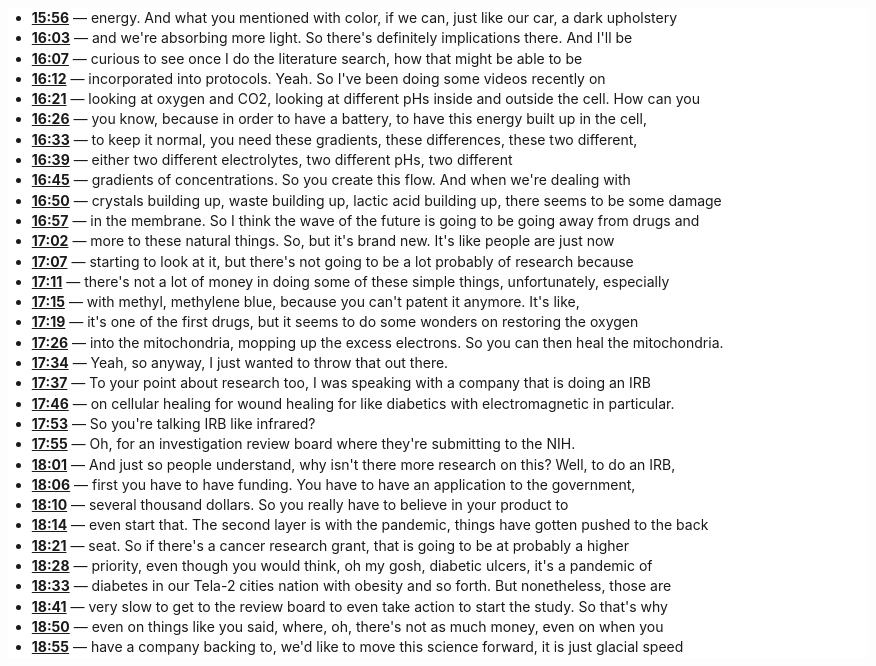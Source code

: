 - **[15:56](https://www.youtube.com/watch?v=3QePHCO8T8Q&t=956s)** — energy. And what you mentioned with color, if we can, just like our car, a dark upholstery
- **[16:03](https://www.youtube.com/watch?v=3QePHCO8T8Q&t=963s)** — and we're absorbing more light. So there's definitely implications there. And I'll be
- **[16:07](https://www.youtube.com/watch?v=3QePHCO8T8Q&t=967s)** — curious to see once I do the literature search, how that might be able to be
- **[16:12](https://www.youtube.com/watch?v=3QePHCO8T8Q&t=972s)** — incorporated into protocols. Yeah. So I've been doing some videos recently on
- **[16:21](https://www.youtube.com/watch?v=3QePHCO8T8Q&t=981s)** — looking at oxygen and CO2, looking at different pHs inside and outside the cell. How can you
- **[16:26](https://www.youtube.com/watch?v=3QePHCO8T8Q&t=986s)** — you know, because in order to have a battery, to have this energy built up in the cell,
- **[16:33](https://www.youtube.com/watch?v=3QePHCO8T8Q&t=993s)** — to keep it normal, you need these gradients, these differences, these two different,
- **[16:39](https://www.youtube.com/watch?v=3QePHCO8T8Q&t=999s)** — either two different electrolytes, two different pHs, two different
- **[16:45](https://www.youtube.com/watch?v=3QePHCO8T8Q&t=1005s)** — gradients of concentrations. So you create this flow. And when we're dealing with
- **[16:50](https://www.youtube.com/watch?v=3QePHCO8T8Q&t=1010s)** — crystals building up, waste building up, lactic acid building up, there seems to be some damage
- **[16:57](https://www.youtube.com/watch?v=3QePHCO8T8Q&t=1017s)** — in the membrane. So I think the wave of the future is going to be going away from drugs and
- **[17:02](https://www.youtube.com/watch?v=3QePHCO8T8Q&t=1022s)** — more to these natural things. So, but it's brand new. It's like people are just now
- **[17:07](https://www.youtube.com/watch?v=3QePHCO8T8Q&t=1027s)** — starting to look at it, but there's not going to be a lot probably of research because
- **[17:11](https://www.youtube.com/watch?v=3QePHCO8T8Q&t=1031s)** — there's not a lot of money in doing some of these simple things, unfortunately, especially
- **[17:15](https://www.youtube.com/watch?v=3QePHCO8T8Q&t=1035s)** — with methyl, methylene blue, because you can't patent it anymore. It's like,
- **[17:19](https://www.youtube.com/watch?v=3QePHCO8T8Q&t=1039s)** — it's one of the first drugs, but it seems to do some wonders on restoring the oxygen
- **[17:26](https://www.youtube.com/watch?v=3QePHCO8T8Q&t=1046s)** — into the mitochondria, mopping up the excess electrons. So you can then heal the mitochondria.
- **[17:34](https://www.youtube.com/watch?v=3QePHCO8T8Q&t=1054s)** — Yeah, so anyway, I just wanted to throw that out there.
- **[17:37](https://www.youtube.com/watch?v=3QePHCO8T8Q&t=1057s)** — To your point about research too, I was speaking with a company that is doing an IRB
- **[17:46](https://www.youtube.com/watch?v=3QePHCO8T8Q&t=1066s)** — on cellular healing for wound healing for like diabetics with electromagnetic in particular.
- **[17:53](https://www.youtube.com/watch?v=3QePHCO8T8Q&t=1073s)** — So you're talking IRB like infrared?
- **[17:55](https://www.youtube.com/watch?v=3QePHCO8T8Q&t=1075s)** — Oh, for an investigation review board where they're submitting to the NIH.
- **[18:01](https://www.youtube.com/watch?v=3QePHCO8T8Q&t=1081s)** — And just so people understand, why isn't there more research on this? Well, to do an IRB,
- **[18:06](https://www.youtube.com/watch?v=3QePHCO8T8Q&t=1086s)** — first you have to have funding. You have to have an application to the government,
- **[18:10](https://www.youtube.com/watch?v=3QePHCO8T8Q&t=1090s)** — several thousand dollars. So you really have to believe in your product to
- **[18:14](https://www.youtube.com/watch?v=3QePHCO8T8Q&t=1094s)** — even start that. The second layer is with the pandemic, things have gotten pushed to the back
- **[18:21](https://www.youtube.com/watch?v=3QePHCO8T8Q&t=1101s)** — seat. So if there's a cancer research grant, that is going to be at probably a higher
- **[18:28](https://www.youtube.com/watch?v=3QePHCO8T8Q&t=1108s)** — priority, even though you would think, oh my gosh, diabetic ulcers, it's a pandemic of
- **[18:33](https://www.youtube.com/watch?v=3QePHCO8T8Q&t=1113s)** — diabetes in our Tela-2 cities nation with obesity and so forth. But nonetheless, those are
- **[18:41](https://www.youtube.com/watch?v=3QePHCO8T8Q&t=1121s)** — very slow to get to the review board to even take action to start the study. So that's why
- **[18:50](https://www.youtube.com/watch?v=3QePHCO8T8Q&t=1130s)** — even on things like you said, where, oh, there's not as much money, even on when you
- **[18:55](https://www.youtube.com/watch?v=3QePHCO8T8Q&t=1135s)** — have a company backing to, we'd like to move this science forward, it is just glacial speed